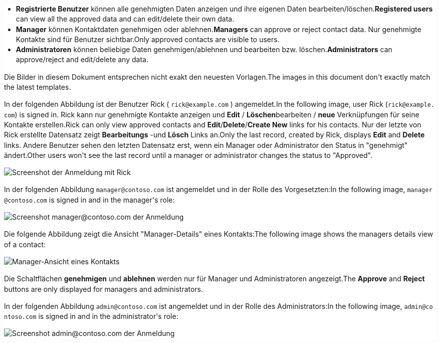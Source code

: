 * <span data-ttu-id="a2bf4-110">**Registrierte Benutzer** können alle genehmigten Daten anzeigen und ihre eigenen Daten bearbeiten/löschen.</span><span class="sxs-lookup"><span data-stu-id="a2bf4-110">**Registered users** can view all the approved data and can edit/delete their own data.</span></span>
* <span data-ttu-id="a2bf4-111">**Manager** können Kontaktdaten genehmigen oder ablehnen.</span><span class="sxs-lookup"><span data-stu-id="a2bf4-111">**Managers** can approve or reject contact data.</span></span> <span data-ttu-id="a2bf4-112">Nur genehmigte Kontakte sind für Benutzer sichtbar.</span><span class="sxs-lookup"><span data-stu-id="a2bf4-112">Only approved contacts are visible to users.</span></span>
* <span data-ttu-id="a2bf4-113">**Administratoren** können beliebige Daten genehmigen/ablehnen und bearbeiten bzw. löschen.</span><span class="sxs-lookup"><span data-stu-id="a2bf4-113">**Administrators** can approve/reject and edit/delete any data.</span></span>

<span data-ttu-id="a2bf4-114">Die Bilder in diesem Dokument entsprechen nicht exakt den neuesten Vorlagen.</span><span class="sxs-lookup"><span data-stu-id="a2bf4-114">The images in this document don't exactly match the latest templates.</span></span>

<span data-ttu-id="a2bf4-115">In der folgenden Abbildung ist der Benutzer Rick ( `rick@example.com` ) angemeldet.</span><span class="sxs-lookup"><span data-stu-id="a2bf4-115">In the following image, user Rick (`rick@example.com`) is signed in.</span></span> <span data-ttu-id="a2bf4-116">Rick kann nur genehmigte Kontakte anzeigen und **Edit** / **Löschen**bearbeiten / **neue** Verknüpfungen für seine Kontakte erstellen.</span><span class="sxs-lookup"><span data-stu-id="a2bf4-116">Rick can only view approved contacts and **Edit**/**Delete**/**Create New** links for his contacts.</span></span> <span data-ttu-id="a2bf4-117">Nur der letzte von Rick erstellte Datensatz zeigt **Bearbeitungs** -und **Lösch** Links an.</span><span class="sxs-lookup"><span data-stu-id="a2bf4-117">Only the last record, created by Rick, displays **Edit** and **Delete** links.</span></span> <span data-ttu-id="a2bf4-118">Andere Benutzer sehen den letzten Datensatz erst, wenn ein Manager oder Administrator den Status in "genehmigt" ändert.</span><span class="sxs-lookup"><span data-stu-id="a2bf4-118">Other users won't see the last record until a manager or administrator changes the status to "Approved".</span></span>

![Screenshot der Anmeldung mit Rick](secure-data/_static/rick.png)

<span data-ttu-id="a2bf4-120">In der folgenden Abbildung `manager@contoso.com` ist angemeldet und in der Rolle des Vorgesetzten:</span><span class="sxs-lookup"><span data-stu-id="a2bf4-120">In the following image, `manager@contoso.com` is signed in and in the manager's role:</span></span>

![Screenshot manager@contoso.com der Anmeldung](secure-data/_static/manager1.png)

<span data-ttu-id="a2bf4-122">Die folgende Abbildung zeigt die Ansicht "Manager-Details" eines Kontakts:</span><span class="sxs-lookup"><span data-stu-id="a2bf4-122">The following image shows the managers details view of a contact:</span></span>

![Manager-Ansicht eines Kontakts](secure-data/_static/manager.png)

<span data-ttu-id="a2bf4-124">Die Schaltflächen **genehmigen** und **ablehnen** werden nur für Manager und Administratoren angezeigt.</span><span class="sxs-lookup"><span data-stu-id="a2bf4-124">The **Approve** and **Reject** buttons are only displayed for managers and administrators.</span></span>

<span data-ttu-id="a2bf4-125">In der folgenden Abbildung `admin@contoso.com` ist angemeldet und in der Rolle des Administrators:</span><span class="sxs-lookup"><span data-stu-id="a2bf4-125">In the following image, `admin@contoso.com` is signed in and in the administrator's role:</span></span>

![Screenshot admin@contoso.com der Anmeldung](secure-data/_static/admin.png)
